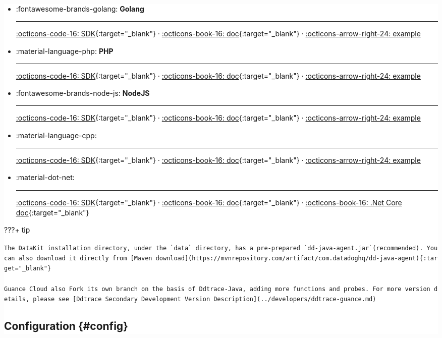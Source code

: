 -   :fontawesome-brands-golang: __Golang__

    ---

    [:octicons-code-16: SDK](https://github.com/DataDog/dd-trace-go){:target="_blank"} ·
    [:octicons-book-16: doc](https://docs.datadoghq.com/tracing/setup_overview/setup/go?tab=containers){:target="_blank"} ·
    [:octicons-arrow-right-24: example](ddtrace-golang.md)

-   :material-language-php: __PHP__

    ---

    [:octicons-code-16: SDK](https://github.com/DataDog/dd-trace-php){:target="_blank"} ·
    [:octicons-book-16: doc](https://docs.datadoghq.com/tracing/setup_overview/setup/php?tab=containers){:target="_blank"} ·
    [:octicons-arrow-right-24: example](ddtrace-php.md)

-   :fontawesome-brands-node-js: __NodeJS__

    ---

    [:octicons-code-16: SDK](https://github.com/DataDog/dd-trace-js){:target="_blank"} ·
    [:octicons-book-16: doc](https://docs.datadoghq.com/tracing/setup_overview/setup/nodejs?tab=containers){:target="_blank"} ·
    [:octicons-arrow-right-24: example](ddtrace-nodejs.md)

-   :material-language-cpp:

    ---

    [:octicons-code-16: SDK](https://github.com/opentracing/opentracing-cpp){:target="_blank"} ·
    [:octicons-book-16: doc](https://docs.datadoghq.com/tracing/setup_overview/setup/cpp?tab=containers){:target="_blank"} ·
    [:octicons-arrow-right-24: example](ddtrace-cpp.md)

-   :material-dot-net:

    ---

    [:octicons-code-16: SDK](https://github.com/DataDog/dd-trace-dotnet){:target="_blank"} ·
    [:octicons-book-16: doc](https://docs.datadoghq.com/tracing/setup_overview/setup/dotnet-framework?tab=windows){:target="_blank"} ·
    [:octicons-book-16: .Net Core doc](https://docs.datadoghq.com/tracing/setup_overview/setup/dotnet-framework?tab=windows){:target="_blank"}
</div>

???+ tip

    The DataKit installation directory, under the `data` directory, has a pre-prepared `dd-java-agent.jar`(recommended). You can also download it directly from [Maven download](https://mvnrepository.com/artifact/com.datadoghq/dd-java-agent){:target="_blank"}

    Guance Cloud also Fork its own branch on the basis of Ddtrace-Java, adding more functions and probes. For more version details, please see [Ddtrace Secondary Development Version Description](../developers/ddtrace-guance.md)

## Configuration {#config}
